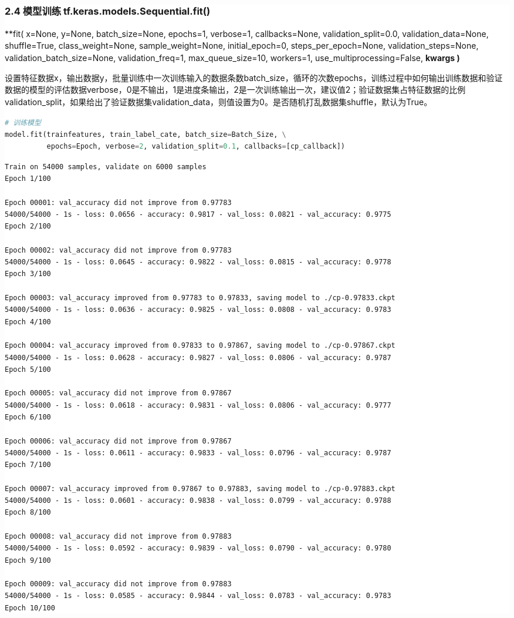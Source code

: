 ### 2.4  模型训练 **tf.keras.models.Sequential.fit()**

**fit(
    x=None, y=None, batch_size=None, epochs=1, verbose=1, callbacks=None,
    validation_split=0.0, validation_data=None, shuffle=True, class_weight=None,
    sample_weight=None, initial_epoch=0, steps_per_epoch=None,
    validation_steps=None, validation_batch_size=None, validation_freq=1,
    max_queue_size=10, workers=1, use_multiprocessing=False, **kwargs
)**

设置特征数据x，输出数据y，批量训练中一次训练输入的数据条数batch_size，循环的次数epochs，训练过程中如何输出训练数据和验证数据的模型的评估数据verbose，0是不输出，1是进度条输出，2是一次训练输出一次，建议值2；验证数据集占特征数据的比例validation_split，如果给出了验证数据集validation_data，则值设置为0。是否随机打乱数据集shuffle，默认为True。



```python
# 训练模型
model.fit(trainfeatures, train_label_cate, batch_size=Batch_Size, \
          epochs=Epoch, verbose=2, validation_split=0.1, callbacks=[cp_callback])
```

    Train on 54000 samples, validate on 6000 samples
    Epoch 1/100
    
    Epoch 00001: val_accuracy did not improve from 0.97783
    54000/54000 - 1s - loss: 0.0656 - accuracy: 0.9817 - val_loss: 0.0821 - val_accuracy: 0.9775
    Epoch 2/100
    
    Epoch 00002: val_accuracy did not improve from 0.97783
    54000/54000 - 1s - loss: 0.0645 - accuracy: 0.9822 - val_loss: 0.0815 - val_accuracy: 0.9778
    Epoch 3/100
    
    Epoch 00003: val_accuracy improved from 0.97783 to 0.97833, saving model to ./cp-0.97833.ckpt
    54000/54000 - 1s - loss: 0.0636 - accuracy: 0.9825 - val_loss: 0.0808 - val_accuracy: 0.9783
    Epoch 4/100
    
    Epoch 00004: val_accuracy improved from 0.97833 to 0.97867, saving model to ./cp-0.97867.ckpt
    54000/54000 - 1s - loss: 0.0628 - accuracy: 0.9827 - val_loss: 0.0806 - val_accuracy: 0.9787
    Epoch 5/100
    
    Epoch 00005: val_accuracy did not improve from 0.97867
    54000/54000 - 1s - loss: 0.0618 - accuracy: 0.9831 - val_loss: 0.0806 - val_accuracy: 0.9777
    Epoch 6/100
    
    Epoch 00006: val_accuracy did not improve from 0.97867
    54000/54000 - 1s - loss: 0.0611 - accuracy: 0.9833 - val_loss: 0.0796 - val_accuracy: 0.9787
    Epoch 7/100
    
    Epoch 00007: val_accuracy improved from 0.97867 to 0.97883, saving model to ./cp-0.97883.ckpt
    54000/54000 - 1s - loss: 0.0601 - accuracy: 0.9838 - val_loss: 0.0799 - val_accuracy: 0.9788
    Epoch 8/100
    
    Epoch 00008: val_accuracy did not improve from 0.97883
    54000/54000 - 1s - loss: 0.0592 - accuracy: 0.9839 - val_loss: 0.0790 - val_accuracy: 0.9780
    Epoch 9/100
    
    Epoch 00009: val_accuracy did not improve from 0.97883
    54000/54000 - 1s - loss: 0.0585 - accuracy: 0.9844 - val_loss: 0.0783 - val_accuracy: 0.9783
    Epoch 10/100
    